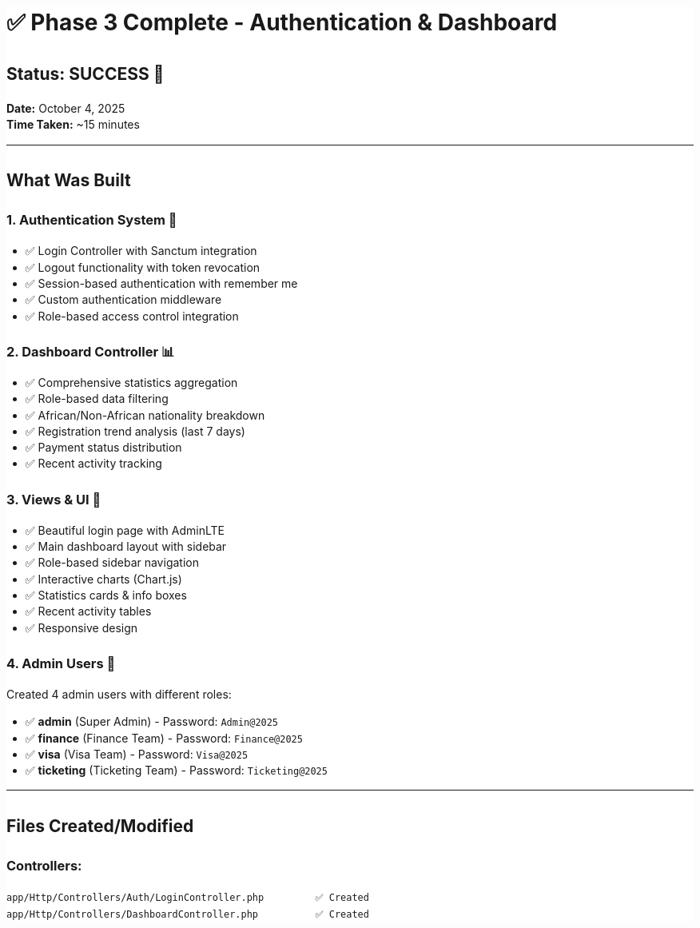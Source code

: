 # ✅ Phase 3 Complete - Authentication & Dashboard

## **Status: SUCCESS** 🎉

**Date:** October 4, 2025  
**Time Taken:** ~15 minutes  

---

## **What Was Built**

### **1. Authentication System** 🔐
- ✅ Login Controller with Sanctum integration
- ✅ Logout functionality with token revocation
- ✅ Session-based authentication with remember me
- ✅ Custom authentication middleware
- ✅ Role-based access control integration

### **2. Dashboard Controller** 📊
- ✅ Comprehensive statistics aggregation
- ✅ Role-based data filtering
- ✅ African/Non-African nationality breakdown
- ✅ Registration trend analysis (last 7 days)
- ✅ Payment status distribution
- ✅ Recent activity tracking

### **3. Views & UI** 🎨
- ✅ Beautiful login page with AdminLTE
- ✅ Main dashboard layout with sidebar
- ✅ Role-based sidebar navigation
- ✅ Interactive charts (Chart.js)
- ✅ Statistics cards & info boxes
- ✅ Recent activity tables
- ✅ Responsive design

### **4. Admin Users** 👥
Created 4 admin users with different roles:
- ✅ **admin** (Super Admin) - Password: `Admin@2025`
- ✅ **finance** (Finance Team) - Password: `Finance@2025`
- ✅ **visa** (Visa Team) - Password: `Visa@2025`
- ✅ **ticketing** (Ticketing Team) - Password: `Ticketing@2025`

---

## **Files Created/Modified**

### **Controllers:**
```
app/Http/Controllers/Auth/LoginController.php         ✅ Created
app/Http/Controllers/DashboardController.php          ✅ Created
```
